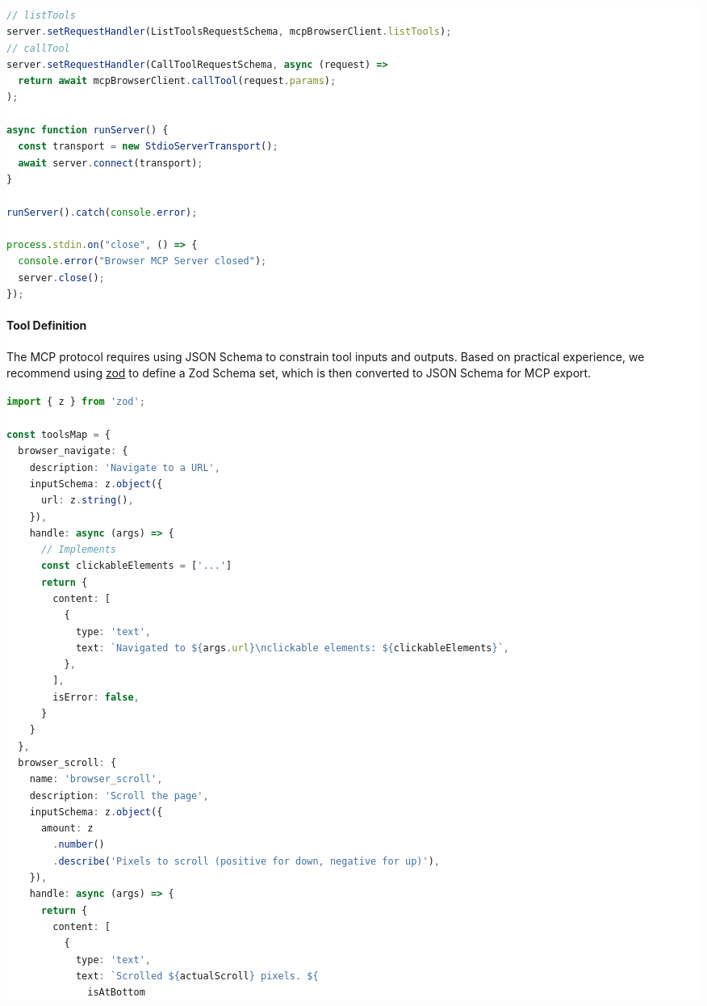 ```TypeScript
// listTools
server.setRequestHandler(ListToolsRequestSchema, mcpBrowserClient.listTools);
// callTool
server.setRequestHandler(CallToolRequestSchema, async (request) =>
  return await mcpBrowserClient.callTool(request.params);
);

async function runServer() {
  const transport = new StdioServerTransport();
  await server.connect(transport);
}

runServer().catch(console.error);

process.stdin.on("close", () => {
  console.error("Browser MCP Server closed");
  server.close();
});
```

#### Tool Definition

The MCP protocol requires using JSON Schema to constrain tool inputs and outputs. Based on practical experience, we recommend using [zod](https://github.com/colinhacks/zod) to define a Zod Schema set, which is then converted to JSON Schema for MCP export.

```TypeScript
import { z } from 'zod';

const toolsMap = {
  browser_navigate: {
    description: 'Navigate to a URL',
    inputSchema: z.object({
      url: z.string(),
    }),
    handle: async (args) => {
      // Implements
      const clickableElements = ['...']
      return {
        content: [
          {
            type: 'text',
            text: `Navigated to ${args.url}\nclickable elements: ${clickableElements}`,
          },
        ],
        isError: false,
      }
    }
  },
  browser_scroll: {
    name: 'browser_scroll',
    description: 'Scroll the page',
    inputSchema: z.object({
      amount: z
        .number()
        .describe('Pixels to scroll (positive for down, negative for up)'),
    }),
    handle: async (args) => {
      return {
        content: [
          {
            type: 'text',
            text: `Scrolled ${actualScroll} pixels. ${
              isAtBottom
```
